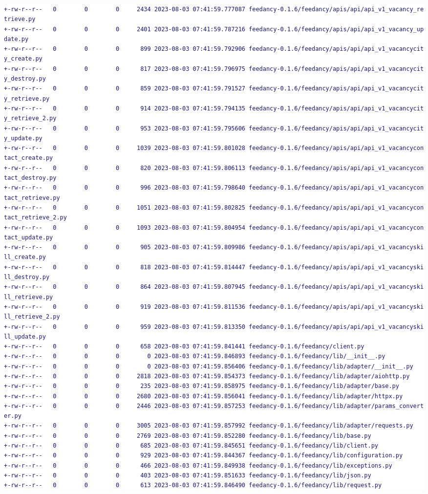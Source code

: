 ```diff
+-rw-r--r--   0        0        0     2434 2023-08-03 07:41:59.777087 feedancy-0.1.6/feedancy/apis/api/api_v1_vacancy_retrieve.py
+-rw-r--r--   0        0        0     2401 2023-08-03 07:41:59.787216 feedancy-0.1.6/feedancy/apis/api/api_v1_vacancy_update.py
+-rw-r--r--   0        0        0      899 2023-08-03 07:41:59.792906 feedancy-0.1.6/feedancy/apis/api/api_v1_vacancycity_create.py
+-rw-r--r--   0        0        0      817 2023-08-03 07:41:59.796975 feedancy-0.1.6/feedancy/apis/api/api_v1_vacancycity_destroy.py
+-rw-r--r--   0        0        0      859 2023-08-03 07:41:59.791527 feedancy-0.1.6/feedancy/apis/api/api_v1_vacancycity_retrieve.py
+-rw-r--r--   0        0        0      914 2023-08-03 07:41:59.794135 feedancy-0.1.6/feedancy/apis/api/api_v1_vacancycity_retrieve_2.py
+-rw-r--r--   0        0        0      953 2023-08-03 07:41:59.795606 feedancy-0.1.6/feedancy/apis/api/api_v1_vacancycity_update.py
+-rw-r--r--   0        0        0     1039 2023-08-03 07:41:59.801028 feedancy-0.1.6/feedancy/apis/api/api_v1_vacancycontact_create.py
+-rw-r--r--   0        0        0      820 2023-08-03 07:41:59.806113 feedancy-0.1.6/feedancy/apis/api/api_v1_vacancycontact_destroy.py
+-rw-r--r--   0        0        0      996 2023-08-03 07:41:59.798640 feedancy-0.1.6/feedancy/apis/api/api_v1_vacancycontact_retrieve.py
+-rw-r--r--   0        0        0     1051 2023-08-03 07:41:59.802825 feedancy-0.1.6/feedancy/apis/api/api_v1_vacancycontact_retrieve_2.py
+-rw-r--r--   0        0        0     1093 2023-08-03 07:41:59.804954 feedancy-0.1.6/feedancy/apis/api/api_v1_vacancycontact_update.py
+-rw-r--r--   0        0        0      905 2023-08-03 07:41:59.809986 feedancy-0.1.6/feedancy/apis/api/api_v1_vacancyskill_create.py
+-rw-r--r--   0        0        0      818 2023-08-03 07:41:59.814447 feedancy-0.1.6/feedancy/apis/api/api_v1_vacancyskill_destroy.py
+-rw-r--r--   0        0        0      864 2023-08-03 07:41:59.807945 feedancy-0.1.6/feedancy/apis/api/api_v1_vacancyskill_retrieve.py
+-rw-r--r--   0        0        0      919 2023-08-03 07:41:59.811536 feedancy-0.1.6/feedancy/apis/api/api_v1_vacancyskill_retrieve_2.py
+-rw-r--r--   0        0        0      959 2023-08-03 07:41:59.813350 feedancy-0.1.6/feedancy/apis/api/api_v1_vacancyskill_update.py
+-rw-r--r--   0        0        0      658 2023-08-03 07:41:59.841441 feedancy-0.1.6/feedancy/client.py
+-rw-r--r--   0        0        0        0 2023-08-03 07:41:59.846893 feedancy-0.1.6/feedancy/lib/__init__.py
+-rw-r--r--   0        0        0        0 2023-08-03 07:41:59.856406 feedancy-0.1.6/feedancy/lib/adapter/__init__.py
+-rw-r--r--   0        0        0     2818 2023-08-03 07:41:59.854373 feedancy-0.1.6/feedancy/lib/adapter/aiohttp.py
+-rw-r--r--   0        0        0      235 2023-08-03 07:41:59.858975 feedancy-0.1.6/feedancy/lib/adapter/base.py
+-rw-r--r--   0        0        0     2680 2023-08-03 07:41:59.856041 feedancy-0.1.6/feedancy/lib/adapter/httpx.py
+-rw-r--r--   0        0        0     2446 2023-08-03 07:41:59.857253 feedancy-0.1.6/feedancy/lib/adapter/params_converter.py
+-rw-r--r--   0        0        0     3005 2023-08-03 07:41:59.857992 feedancy-0.1.6/feedancy/lib/adapter/requests.py
+-rw-r--r--   0        0        0     2769 2023-08-03 07:41:59.852280 feedancy-0.1.6/feedancy/lib/base.py
+-rw-r--r--   0        0        0      685 2023-08-03 07:41:59.845651 feedancy-0.1.6/feedancy/lib/client.py
+-rw-r--r--   0        0        0      929 2023-08-03 07:41:59.844367 feedancy-0.1.6/feedancy/lib/configuration.py
+-rw-r--r--   0        0        0      466 2023-08-03 07:41:59.849938 feedancy-0.1.6/feedancy/lib/exceptions.py
+-rw-r--r--   0        0        0      403 2023-08-03 07:41:59.851633 feedancy-0.1.6/feedancy/lib/json.py
+-rw-r--r--   0        0        0      613 2023-08-03 07:41:59.846490 feedancy-0.1.6/feedancy/lib/request.py
```